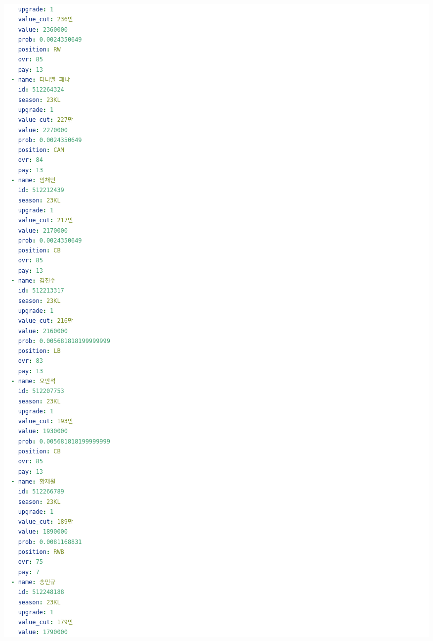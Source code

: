 ```yaml
    upgrade: 1
    value_cut: 236만
    value: 2360000
    prob: 0.0024350649
    position: RW
    ovr: 85
    pay: 13
  - name: 다니엘 페냐
    id: 512264324
    season: 23KL
    upgrade: 1
    value_cut: 227만
    value: 2270000
    prob: 0.0024350649
    position: CAM
    ovr: 84
    pay: 13
  - name: 임채민
    id: 512212439
    season: 23KL
    upgrade: 1
    value_cut: 217만
    value: 2170000
    prob: 0.0024350649
    position: CB
    ovr: 85
    pay: 13
  - name: 김진수
    id: 512213317
    season: 23KL
    upgrade: 1
    value_cut: 216만
    value: 2160000
    prob: 0.005681818199999999
    position: LB
    ovr: 83
    pay: 13
  - name: 오반석
    id: 512207753
    season: 23KL
    upgrade: 1
    value_cut: 193만
    value: 1930000
    prob: 0.005681818199999999
    position: CB
    ovr: 85
    pay: 13
  - name: 황재원
    id: 512266789
    season: 23KL
    upgrade: 1
    value_cut: 189만
    value: 1890000
    prob: 0.0081168831
    position: RWB
    ovr: 75
    pay: 7
  - name: 송민규
    id: 512248188
    season: 23KL
    upgrade: 1
    value_cut: 179만
    value: 1790000
```